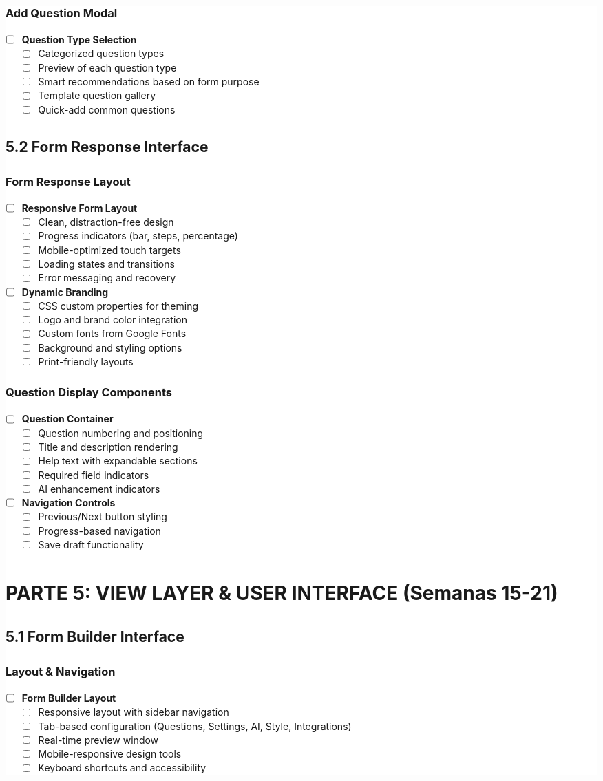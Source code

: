 ### Add Question Modal
- [ ] **Question Type Selection**
  - [ ] Categorized question types
  - [ ] Preview of each question type
  - [ ] Smart recommendations based on form purpose
  - [ ] Template question gallery
  - [ ] Quick-add common questions

## 5.2 Form Response Interface

### Form Response Layout
- [ ] **Responsive Form Layout**
  - [ ] Clean, distraction-free design
  - [ ] Progress indicators (bar, steps, percentage)
  - [ ] Mobile-optimized touch targets
  - [ ] Loading states and transitions
  - [ ] Error messaging and recovery

- [ ] **Dynamic Branding**
  - [ ] CSS custom properties for theming
  - [ ] Logo and brand color integration
  - [ ] Custom fonts from Google Fonts
  - [ ] Background and styling options
  - [ ] Print-friendly layouts

### Question Display Components
- [ ] **Question Container**
  - [ ] Question numbering and positioning
  - [ ] Title and description rendering
  - [ ] Help text with expandable sections
  - [ ] Required field indicators
  - [ ] AI enhancement indicators

- [ ] **Navigation Controls**
  - [ ] Previous/Next button styling
  - [ ] Progress-based navigation
  - [ ] Save draft functionality

# PARTE 5: VIEW LAYER & USER INTERFACE (Semanas 15-21)

## 5.1 Form Builder Interface

### Layout & Navigation
- [ ] **Form Builder Layout**
  - [ ] Responsive layout with sidebar navigation
  - [ ] Tab-based configuration (Questions, Settings, AI, Style, Integrations)
  - [ ] Real-time preview window
  - [ ] Mobile-responsive design tools
  - [ ] Keyboard shortcuts and accessibility
